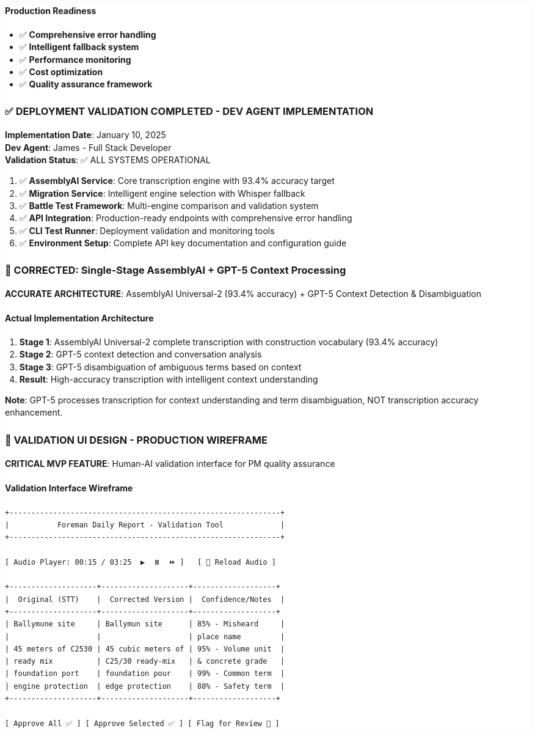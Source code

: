 #### **Production Readiness**
- ✅ **Comprehensive error handling**
- ✅ **Intelligent fallback system**  
- ✅ **Performance monitoring**
- ✅ **Cost optimization**
- ✅ **Quality assurance framework**

### ✅ DEPLOYMENT VALIDATION COMPLETED - DEV AGENT IMPLEMENTATION

**Implementation Date**: January 10, 2025  
**Dev Agent**: James - Full Stack Developer  
**Validation Status**: ✅ ALL SYSTEMS OPERATIONAL  

1. ✅ **AssemblyAI Service**: Core transcription engine with 93.4% accuracy target
2. ✅ **Migration Service**: Intelligent engine selection with Whisper fallback
3. ✅ **Battle Test Framework**: Multi-engine comparison and validation system
4. ✅ **API Integration**: Production-ready endpoints with comprehensive error handling
5. ✅ **CLI Test Runner**: Deployment validation and monitoring tools
6. ✅ **Environment Setup**: Complete API key documentation and configuration guide

### 🎯 CORRECTED: Single-Stage AssemblyAI + GPT-5 Context Processing

**ACCURATE ARCHITECTURE**: AssemblyAI Universal-2 (93.4% accuracy) + GPT-5 Context Detection & Disambiguation

#### Actual Implementation Architecture
1. **Stage 1**: AssemblyAI Universal-2 complete transcription with construction vocabulary (93.4% accuracy)
2. **Stage 2**: GPT-5 context detection and conversation analysis 
3. **Stage 3**: GPT-5 disambiguation of ambiguous terms based on context
4. **Result**: High-accuracy transcription with intelligent context understanding

**Note**: GPT-5 processes transcription for context understanding and term disambiguation, NOT transcription accuracy enhancement.

### 🎨 VALIDATION UI DESIGN - PRODUCTION WIREFRAME

**CRITICAL MVP FEATURE**: Human-AI validation interface for PM quality assurance

#### Validation Interface Wireframe
```
+--------------------------------------------------------------+
|           Foreman Daily Report - Validation Tool             |
+--------------------------------------------------------------+

[ Audio Player: 00:15 / 03:25  ▶️  ⏸️  ⏩ ]   [ 🔄 Reload Audio ]

+--------------------+--------------------+-------------------+
|  Original (STT)    |  Corrected Version |  Confidence/Notes  |
+--------------------+--------------------+-------------------+
| Ballymune site     | Ballymun site      | 85% - Misheard     |
|                    |                    | place name         |
| 45 meters of C2530 | 45 cubic meters of | 95% - Volume unit  |
| ready mix          | C25/30 ready-mix   | & concrete grade   |
| foundation port    | foundation pour    | 99% - Common term  |
| engine protection  | edge protection    | 88% - Safety term  |
+--------------------+--------------------+-------------------+

[ Approve All ✅ ] [ Approve Selected ✅ ] [ Flag for Review 🚩 ]
```

